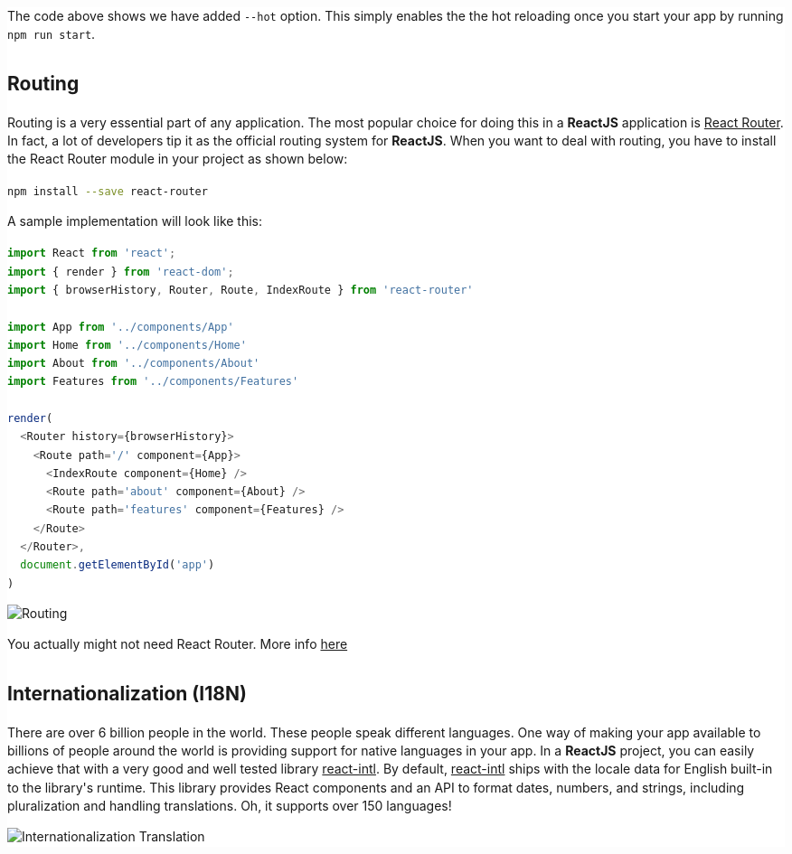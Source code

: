 The code above shows we have added `--hot` option. This simply enables the the hot reloading once you start your app by running `npm run start`.

## Routing

Routing is a very essential part of any application. The most popular choice for doing this in a **ReactJS** application is [React Router](https://github.com/rackt/react-router). In fact, a lot of developers tip it as the official routing system for **ReactJS**. When you want to deal with routing, you have to install the React Router module in your project as shown below:

```bash
npm install --save react-router
```
A sample implementation will look like this:

```js
import React from 'react';
import { render } from 'react-dom';
import { browserHistory, Router, Route, IndexRoute } from 'react-router'

import App from '../components/App'
import Home from '../components/Home'
import About from '../components/About'
import Features from '../components/Features'

render(
  <Router history={browserHistory}>
    <Route path='/' component={App}>
      <IndexRoute component={Home} />
      <Route path='about' component={About} />
      <Route path='features' component={Features} />
    </Route>
  </Router>,
  document.getElementById('app')
)
```

![Routing](https://cdn.auth0.com/blog/react:routing.png)

You actually might not need React Router. More info [here](https://medium.com/@tarkus/you-might-not-need-react-router-38673620f3d#.u64h0gcl4)

## Internationalization (I18N)

There are over 6 billion people in the world. These people speak different languages. One way of making your app available to billions of people around the world is providing support for native languages in your app. In a **ReactJS** project, you can easily achieve that with a very good and well tested library [react-intl](https://github.com/yahoo/react-intl). By default, [react-intl](https://github.com/yahoo/react-intl) ships with the locale data for English built-in to the library's runtime. This library provides React components and an API to format dates, numbers, and strings, including pluralization and handling translations. Oh, it supports over 150 languages!

![Internationalization Translation](https://cdn.auth0.com/blog/my-folder:intl-translation.png)
